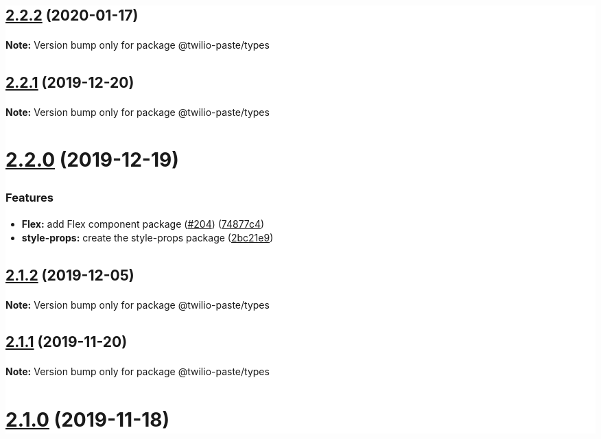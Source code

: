 
## [2.2.2](https://github.com/twilio-labs/paste/compare/@twilio-paste/types@2.2.1...@twilio-paste/types@2.2.2) (2020-01-17)

**Note:** Version bump only for package @twilio-paste/types





## [2.2.1](https://github.com/twilio-labs/paste/compare/@twilio-paste/types@2.2.0...@twilio-paste/types@2.2.1) (2019-12-20)

**Note:** Version bump only for package @twilio-paste/types





# [2.2.0](https://github.com/twilio-labs/paste/compare/@twilio-paste/types@2.1.2...@twilio-paste/types@2.2.0) (2019-12-19)


### Features

* **Flex:** add Flex component package ([#204](https://github.com/twilio-labs/paste/issues/204)) ([74877c4](https://github.com/twilio-labs/paste/commit/74877c4b0b260c5c6451bf9eb95c2baf3b1b7751))
* **style-props:** create the style-props package ([2bc21e9](https://github.com/twilio-labs/paste/commit/2bc21e9fb685e598710e2a4ff89114f2b6287b2f))





## [2.1.2](https://github.com/twilio-labs/paste/compare/@twilio-paste/types@2.1.1...@twilio-paste/types@2.1.2) (2019-12-05)

**Note:** Version bump only for package @twilio-paste/types





## [2.1.1](https://github.com/twilio-labs/paste/compare/@twilio-paste/types@2.1.0...@twilio-paste/types@2.1.1) (2019-11-20)

**Note:** Version bump only for package @twilio-paste/types





# [2.1.0](https://github.com/twilio-labs/paste/compare/@twilio-paste/types@2.0.1...@twilio-paste/types@2.1.0) (2019-11-18)

